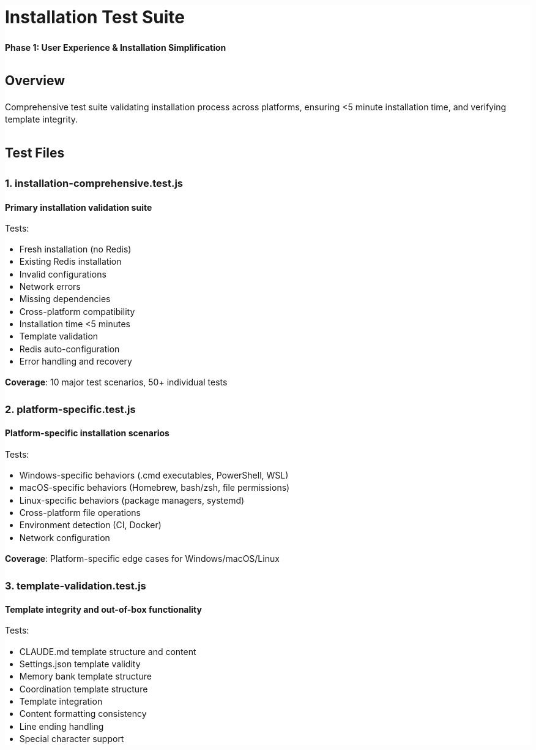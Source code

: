 # Installation Test Suite

**Phase 1: User Experience & Installation Simplification**

## Overview

Comprehensive test suite validating installation process across platforms, ensuring <5 minute installation time, and verifying template integrity.

## Test Files

### 1. installation-comprehensive.test.js
**Primary installation validation suite**

Tests:
- Fresh installation (no Redis)
- Existing Redis installation
- Invalid configurations
- Network errors
- Missing dependencies
- Cross-platform compatibility
- Installation time <5 minutes
- Template validation
- Redis auto-configuration
- Error handling and recovery

**Coverage**: 10 major test scenarios, 50+ individual tests

### 2. platform-specific.test.js
**Platform-specific installation scenarios**

Tests:
- Windows-specific behaviors (.cmd executables, PowerShell, WSL)
- macOS-specific behaviors (Homebrew, bash/zsh, file permissions)
- Linux-specific behaviors (package managers, systemd)
- Cross-platform file operations
- Environment detection (CI, Docker)
- Network configuration

**Coverage**: Platform-specific edge cases for Windows/macOS/Linux

### 3. template-validation.test.js
**Template integrity and out-of-box functionality**

Tests:
- CLAUDE.md template structure and content
- Settings.json template validity
- Memory bank template structure
- Coordination template structure
- Template integration
- Content formatting consistency
- Line ending handling
- Special character support

